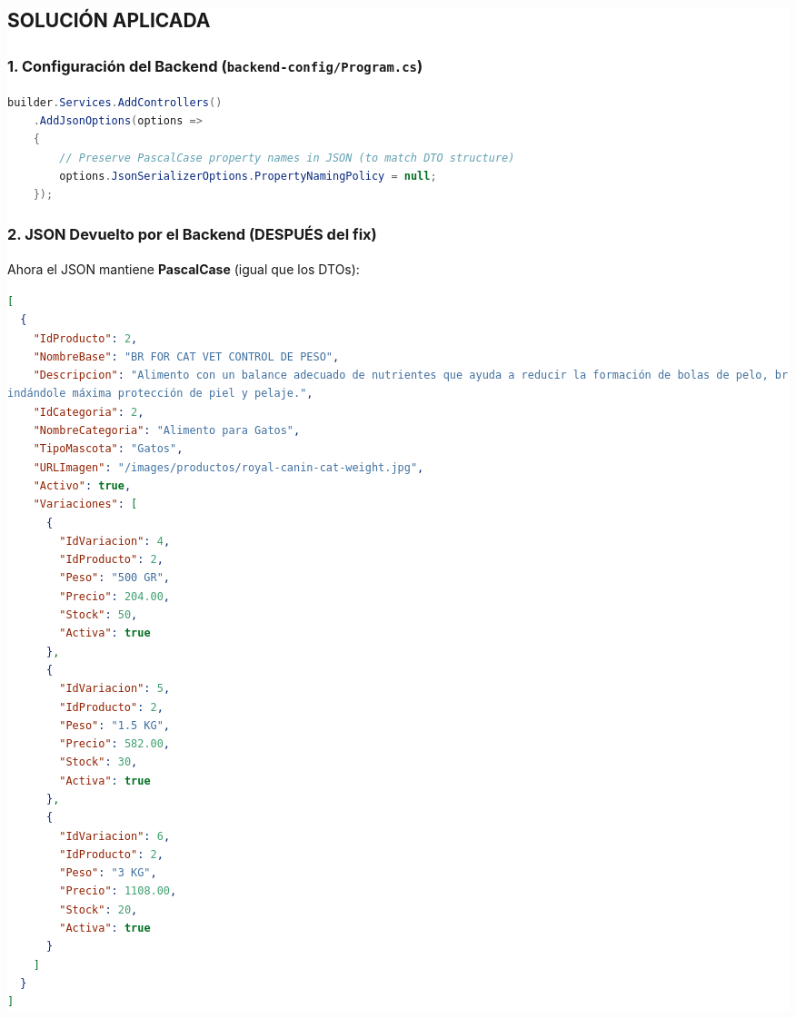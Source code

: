 
## SOLUCIÓN APLICADA

### 1. Configuración del Backend (`backend-config/Program.cs`)

```csharp
builder.Services.AddControllers()
    .AddJsonOptions(options =>
    {
        // Preserve PascalCase property names in JSON (to match DTO structure)
        options.JsonSerializerOptions.PropertyNamingPolicy = null;
    });
```

### 2. JSON Devuelto por el Backend (DESPUÉS del fix)

Ahora el JSON mantiene **PascalCase** (igual que los DTOs):

```json
[
  {
    "IdProducto": 2,
    "NombreBase": "BR FOR CAT VET CONTROL DE PESO",
    "Descripcion": "Alimento con un balance adecuado de nutrientes que ayuda a reducir la formación de bolas de pelo, brindándole máxima protección de piel y pelaje.",
    "IdCategoria": 2,
    "NombreCategoria": "Alimento para Gatos",
    "TipoMascota": "Gatos",
    "URLImagen": "/images/productos/royal-canin-cat-weight.jpg",
    "Activo": true,
    "Variaciones": [
      {
        "IdVariacion": 4,
        "IdProducto": 2,
        "Peso": "500 GR",
        "Precio": 204.00,
        "Stock": 50,
        "Activa": true
      },
      {
        "IdVariacion": 5,
        "IdProducto": 2,
        "Peso": "1.5 KG",
        "Precio": 582.00,
        "Stock": 30,
        "Activa": true
      },
      {
        "IdVariacion": 6,
        "IdProducto": 2,
        "Peso": "3 KG",
        "Precio": 1108.00,
        "Stock": 20,
        "Activa": true
      }
    ]
  }
]
```
